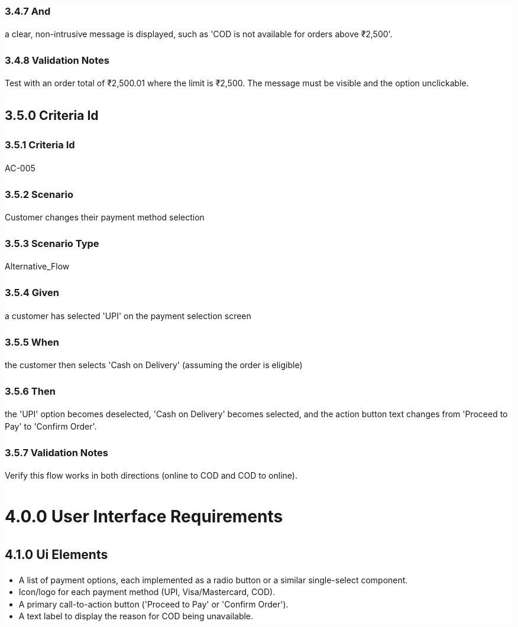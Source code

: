 ### 3.4.7 And

a clear, non-intrusive message is displayed, such as 'COD is not available for orders above ₹2,500'.

### 3.4.8 Validation Notes

Test with an order total of ₹2,500.01 where the limit is ₹2,500. The message must be visible and the option unclickable.

## 3.5.0 Criteria Id

### 3.5.1 Criteria Id

AC-005

### 3.5.2 Scenario

Customer changes their payment method selection

### 3.5.3 Scenario Type

Alternative_Flow

### 3.5.4 Given

a customer has selected 'UPI' on the payment selection screen

### 3.5.5 When

the customer then selects 'Cash on Delivery' (assuming the order is eligible)

### 3.5.6 Then

the 'UPI' option becomes deselected, 'Cash on Delivery' becomes selected, and the action button text changes from 'Proceed to Pay' to 'Confirm Order'.

### 3.5.7 Validation Notes

Verify this flow works in both directions (online to COD and COD to online).

# 4.0.0 User Interface Requirements

## 4.1.0 Ui Elements

- A list of payment options, each implemented as a radio button or a similar single-select component.
- Icon/logo for each payment method (UPI, Visa/Mastercard, COD).
- A primary call-to-action button ('Proceed to Pay' or 'Confirm Order').
- A text label to display the reason for COD being unavailable.
